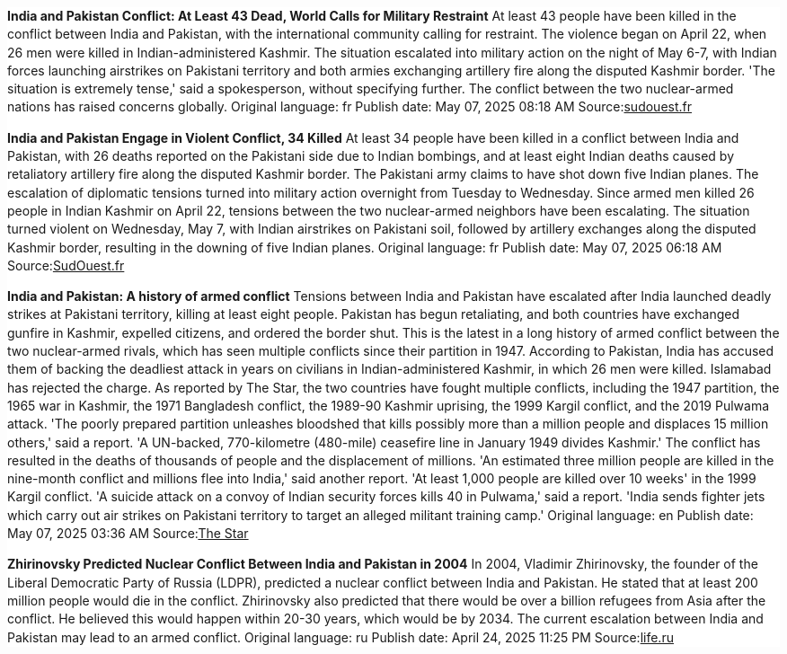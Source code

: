 **India and Pakistan Conflict: At Least 43 Dead, World Calls for Military Restraint**
At least 43 people have been killed in the conflict between India and Pakistan, with the international community calling for restraint. The violence began on April 22, when 26 men were killed in Indian-administered Kashmir. The situation escalated into military action on the night of May 6-7, with Indian forces launching airstrikes on Pakistani territory and both armies exchanging artillery fire along the disputed Kashmir border. 'The situation is extremely tense,' said a spokesperson, without specifying further. The conflict between the two nuclear-armed nations has raised concerns globally.
Original language: fr
Publish date: May 07, 2025 08:18 AM
Source:[sudouest.fr](https://www.sudouest.fr/international/asie/inde/direct-conflit-entre-l-inde-et-le-pakistan-au-moins-34-morts-dans-des-bombardements-cinq-avions-indiens-abattus-24321847.php)

**India and Pakistan Engage in Violent Conflict, 34 Killed**
At least 34 people have been killed in a conflict between India and Pakistan, with 26 deaths reported on the Pakistani side due to Indian bombings, and at least eight Indian deaths caused by retaliatory artillery fire along the disputed Kashmir border. The Pakistani army claims to have shot down five Indian planes. The escalation of diplomatic tensions turned into military action overnight from Tuesday to Wednesday. Since armed men killed 26 people in Indian Kashmir on April 22, tensions between the two nuclear-armed neighbors have been escalating. The situation turned violent on Wednesday, May 7, with Indian airstrikes on Pakistani soil, followed by artillery exchanges along the disputed Kashmir border, resulting in the downing of five Indian planes.
Original language: fr
Publish date: May 07, 2025 06:18 AM
Source:[SudOuest.fr](https://www.sudouest.fr/international/asie/inde/direct-conflit-entre-l-inde-et-le-pakistan-au-moins-34-morts-dans-des-bombardements-cinq-avions-indiens-abattus-24321847.php)

**India and Pakistan: A history of armed conflict**
Tensions between India and Pakistan have escalated after India launched deadly strikes at Pakistani territory, killing at least eight people. Pakistan has begun retaliating, and both countries have exchanged gunfire in Kashmir, expelled citizens, and ordered the border shut. This is the latest in a long history of armed conflict between the two nuclear-armed rivals, which has seen multiple conflicts since their partition in 1947. According to Pakistan, India has accused them of backing the deadliest attack in years on civilians in Indian-administered Kashmir, in which 26 men were killed. Islamabad has rejected the charge. As reported by The Star, the two countries have fought multiple conflicts, including the 1947 partition, the 1965 war in Kashmir, the 1971 Bangladesh conflict, the 1989-90 Kashmir uprising, the 1999 Kargil conflict, and the 2019 Pulwama attack. 'The poorly prepared partition unleashes bloodshed that kills possibly more than a million people and displaces 15 million others,' said a report. 'A UN-backed, 770-kilometre (480-mile) ceasefire line in January 1949 divides Kashmir.' The conflict has resulted in the deaths of thousands of people and the displacement of millions. 'An estimated three million people are killed in the nine-month conflict and millions flee into India,' said another report. 'At least 1,000 people are killed over 10 weeks' in the 1999 Kargil conflict. 'A suicide attack on a convoy of Indian security forces kills 40 in Pulwama,' said a report. 'India sends fighter jets which carry out air strikes on Pakistani territory to target an alleged militant training camp.' 
Original language: en
Publish date: May 07, 2025 03:36 AM
Source:[The Star ](https://www.thestar.com.my/aseanplus/aseanplus-news/2025/05/07/india-and-pakistan-a-history-of-armed-conflict)

**Zhirinovsky Predicted Nuclear Conflict Between India and Pakistan in 2004**
In 2004, Vladimir Zhirinovsky, the founder of the Liberal Democratic Party of Russia (LDPR), predicted a nuclear conflict between India and Pakistan. He stated that at least 200 million people would die in the conflict. Zhirinovsky also predicted that there would be over a billion refugees from Asia after the conflict. He believed this would happen within 20-30 years, which would be by 2034. The current escalation between India and Pakistan may lead to an armed conflict.
Original language: ru
Publish date: April 24, 2025 11:25 PM
Source:[life.ru](https://life.ru/p/1746799)

